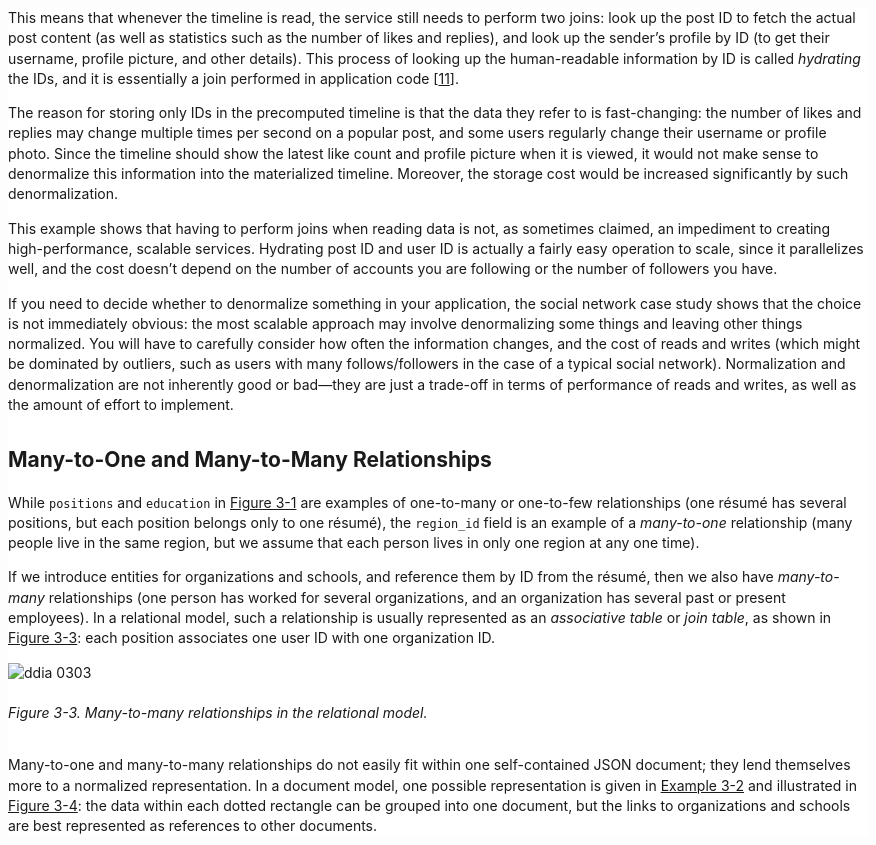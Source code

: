 This means that whenever the timeline is read, the service still needs to perform two joins: look up
the post ID to fetch the actual post content (as well as statistics such as the number of likes
and replies), and look up the sender’s profile by ID (to get their username, profile picture, and
other details). This process of looking up the human-readable information by ID is called
*hydrating* the IDs, and it is essentially a join performed in application code
[[11](/en/ch3#Krikorian2012_ch3)].

The reason for storing only IDs in the precomputed timeline is that the data they refer to is
fast-changing: the number of likes and replies may change multiple times per second on a popular
post, and some users regularly change their username or profile photo. Since the timeline should
show the latest like count and profile picture when it is viewed, it would not make sense to
denormalize this information into the materialized timeline. Moreover, the storage cost would be
increased significantly by such denormalization.

This example shows that having to perform joins when reading data is not, as sometimes claimed, an
impediment to creating high-performance, scalable services. Hydrating post ID and user ID is
actually a fairly easy operation to scale, since it parallelizes well, and the cost doesn’t depend
on the number of accounts you are following or the number of followers you have.

If you need to decide whether to denormalize something in your application, the social network case
study shows that the choice is not immediately obvious: the most scalable approach may involve
denormalizing some things and leaving other things normalized. You will have to carefully consider
how often the information changes, and the cost of reads and writes (which might be dominated by
outliers, such as users with many follows/followers in the case of a typical social network).
Normalization and denormalization are not inherently good or bad—they are just a trade-off in terms
of performance of reads and writes, as well as the amount of effort to implement.

## Many-to-One and Many-to-Many Relationships

While `positions` and `education` in [Figure 3-1](/en/ch3#fig_obama_relational) are examples of one-to-many or
one-to-few relationships (one résumé has several positions, but each position belongs only to one
résumé), the `region_id` field is an example of a *many-to-one* relationship (many people live in
the same region, but we assume that each person lives in only one region at any one time).

If we introduce entities for organizations and schools, and reference them by ID from the résumé,
then we also have *many-to-many* relationships (one person has worked for several organizations, and
an organization has several past or present employees). In a relational model, such a relationship
is usually represented as an *associative table* or *join table*, as shown in
[Figure 3-3](/en/ch3#fig_datamodels_m2m_rel): each position associates one user ID with one organization ID.

![ddia 0303](/fig/ddia_0303.png)

###### Figure 3-3. Many-to-many relationships in the relational model.

Many-to-one and many-to-many relationships do not easily fit within one self-contained JSON
document; they lend themselves more to a normalized representation. In a document model, one
possible representation is given in [Example 3-2](/en/ch3#fig_datamodels_m2m_json) and illustrated in
[Figure 3-4](/en/ch3#fig_datamodels_many_to_many): the data within each dotted rectangle can be grouped into one
document, but the links to organizations and schools are best represented as references to other
documents.
